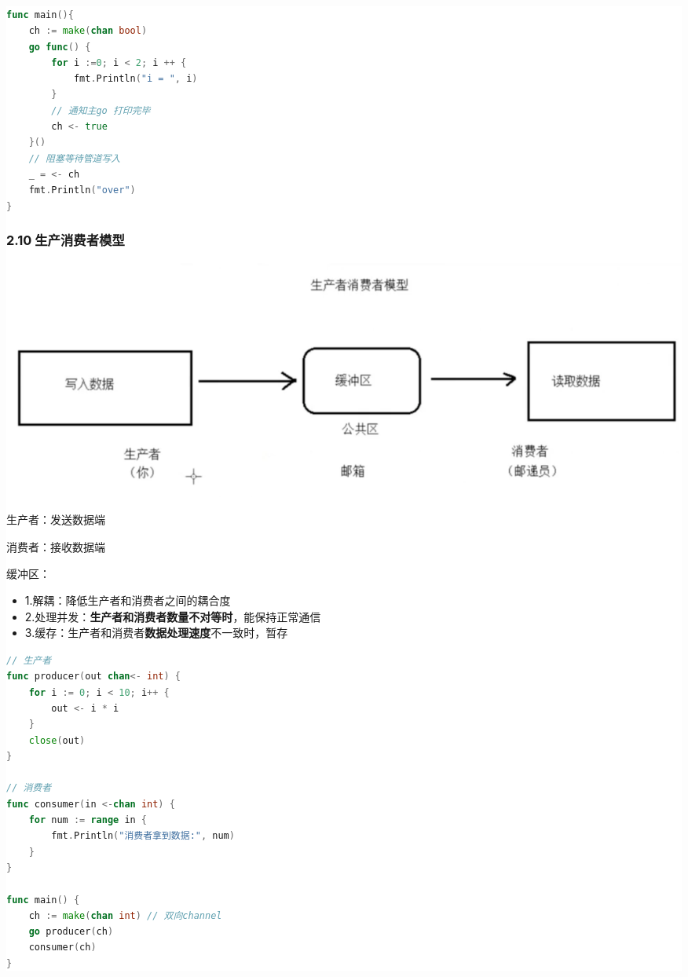 ```go
func main(){
	ch := make(chan bool)
	go func() {
		for i :=0; i < 2; i ++ {
			fmt.Println("i = ", i)
		}
		// 通知主go 打印完毕
		ch <- true
	}()
	// 阻塞等待管道写入
	_ = <- ch
	fmt.Println("over")
}
```

### 2.10 生产消费者模型

![Snipaste_2021-07-02_21-38-24](./asset_5/Snipaste_2021-07-02_21-38-24.png)

生产者：发送数据端

消费者：接收数据端

缓冲区：

- 1.解耦：降低生产者和消费者之间的耦合度
- 2.处理并发：**生产者和消费者数量不对等时**，能保持正常通信
- 3.缓存：生产者和消费者**数据处理速度**不一致时，暂存

```go
// 生产者
func producer(out chan<- int) {
	for i := 0; i < 10; i++ {
		out <- i * i
	}
	close(out)
}

// 消费者
func consumer(in <-chan int) {
	for num := range in {
		fmt.Println("消费者拿到数据:", num)
	}
}

func main() {
	ch := make(chan int) // 双向channel
	go producer(ch)
	consumer(ch)
}
```